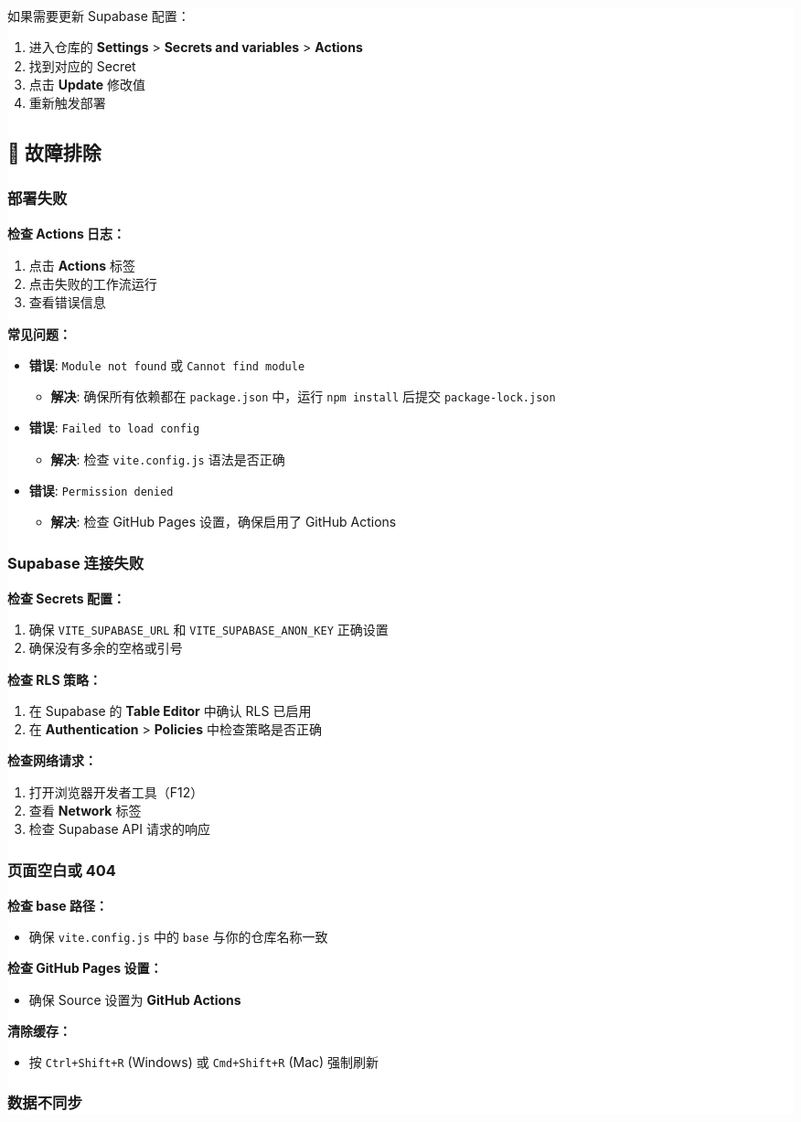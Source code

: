 如果需要更新 Supabase 配置：

1. 进入仓库的 **Settings** > **Secrets and variables** > **Actions**
2. 找到对应的 Secret
3. 点击 **Update** 修改值
4. 重新触发部署

## 🐛 故障排除

### 部署失败

**检查 Actions 日志：**
1. 点击 **Actions** 标签
2. 点击失败的工作流运行
3. 查看错误信息

**常见问题：**

- **错误**: `Module not found` 或 `Cannot find module`
  - **解决**: 确保所有依赖都在 `package.json` 中，运行 `npm install` 后提交 `package-lock.json`

- **错误**: `Failed to load config`
  - **解决**: 检查 `vite.config.js` 语法是否正确

- **错误**: `Permission denied`
  - **解决**: 检查 GitHub Pages 设置，确保启用了 GitHub Actions

### Supabase 连接失败

**检查 Secrets 配置：**
1. 确保 `VITE_SUPABASE_URL` 和 `VITE_SUPABASE_ANON_KEY` 正确设置
2. 确保没有多余的空格或引号

**检查 RLS 策略：**
1. 在 Supabase 的 **Table Editor** 中确认 RLS 已启用
2. 在 **Authentication** > **Policies** 中检查策略是否正确

**检查网络请求：**
1. 打开浏览器开发者工具（F12）
2. 查看 **Network** 标签
3. 检查 Supabase API 请求的响应

### 页面空白或 404

**检查 base 路径：**
- 确保 `vite.config.js` 中的 `base` 与你的仓库名称一致

**检查 GitHub Pages 设置：**
- 确保 Source 设置为 **GitHub Actions**

**清除缓存：**
- 按 `Ctrl+Shift+R` (Windows) 或 `Cmd+Shift+R` (Mac) 强制刷新

### 数据不同步
